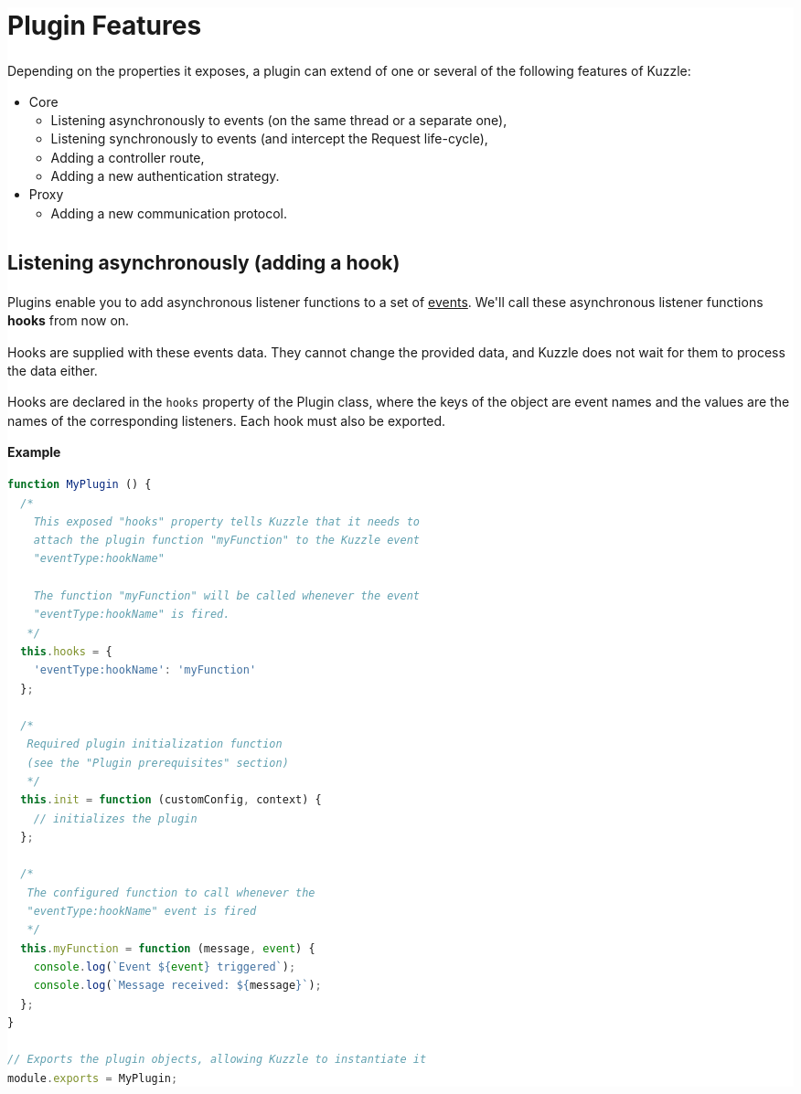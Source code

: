 # Plugin Features

Depending on the properties it exposes, a plugin can extend of one or several of the following features of Kuzzle:

* Core
  - Listening asynchronously to events (on the same thread or a separate one),
  - Listening synchronously to events (and intercept the Request life-cycle),
  - Adding a controller route,
  - Adding a new authentication strategy.
* Proxy
  - Adding a new communication protocol.

## Listening asynchronously (adding a hook)

Plugins enable you to add asynchronous listener functions to a set of [events](#kuzzle-events-list). We'll call these asynchronous listener functions **hooks** from now on.

Hooks are supplied with these events data. They cannot change the provided data, and Kuzzle does not wait for them to process the data either.

Hooks are declared in the `hooks` property of the Plugin class, where the keys of the object are event names and the values are the names of the corresponding listeners.
Each hook must also be exported.

**Example**

```javascript
function MyPlugin () {
  /*
    This exposed "hooks" property tells Kuzzle that it needs to
    attach the plugin function "myFunction" to the Kuzzle event
    "eventType:hookName"

    The function "myFunction" will be called whenever the event
    "eventType:hookName" is fired.
   */
  this.hooks = {
    'eventType:hookName': 'myFunction'
  };

  /*
   Required plugin initialization function
   (see the "Plugin prerequisites" section)
   */
  this.init = function (customConfig, context) {
    // initializes the plugin
  };

  /*
   The configured function to call whenever the
   "eventType:hookName" event is fired
   */
  this.myFunction = function (message, event) {
    console.log(`Event ${event} triggered`);
    console.log(`Message received: ${message}`);
  };
}

// Exports the plugin objects, allowing Kuzzle to instantiate it
module.exports = MyPlugin;
```

